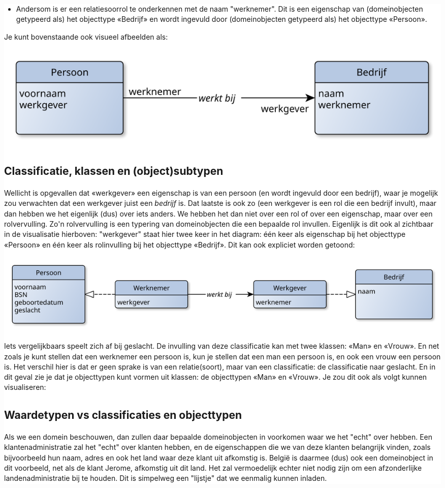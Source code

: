 - Andersom is er een relatiesoorrol te onderkennen met de naam "werknemer". Dit is een eigenschap van (domeinobjecten getypeerd als) het objecttype «Bedrijf» en wordt ingevuld door (domeinobjecten getypeerd als) het objecttype «Persoon».

Je kunt bovenstaande ook visueel afbeelden als:

![](werkgever-werknemer.svg)

## Classificatie, klassen en (object)subtypen

Wellicht is opgevallen dat «werkgever» een eigenschap is van een persoon (en wordt ingevuld door een bedrijf), waar je mogelijk zou verwachten dat een werkgever juist een *bedrijf* is. Dat laatste is ook zo (een werkgever is een rol die een bedrijf invult), maar dan hebben we het eigenlijk (dus) over iets anders. We hebben het dan niet over een rol of over een eigenschap, maar over een rolvervulling. Zo'n rolvervulling is een typering van domeinobjecten die een bepaalde rol invullen. Eigenlijk is dit ook al zichtbaar in de visualisatie hierboven: "werkgever" staat hier twee keer in het diagram: één keer als eigenschap bij het objecttype «Persoon» en één keer als rolinvulling bij het objecttype «Bedrijf». Dit kan ook expliciet worden getoond:

![](werkgever-werknemer-rolinvulling.svg)

Iets vergelijkbaars speelt zich af bij geslacht. De invulling van deze classificatie kan met twee klassen: «Man» en «Vrouw». En net zoals je kunt stellen dat een werknemer een persoon is, kun je stellen dat een man een persoon is, en ook een vrouw een persoon is. Het verschil hier is dat er geen sprake is van een relatie(soort), maar van een classificatie: de classificatie naar geslacht. En in dit geval zie je dat je objecttypen kunt vormen uit klassen: de objecttypen «Man» en «Vrouw». Je zou dit ook als volgt kunnen visualiseren:

## Waardetypen vs classificaties en objecttypen

Als we een domein beschouwen, dan zullen daar bepaalde domeinobjecten in voorkomen waar we het "echt" over hebben. Een klantenadministratie zal het "echt" over klanten hebben, en de eigenschappen die we van deze klanten belangrijk vinden, zoals bijvoorbeeld hun naam, adres en ook het land waar deze klant uit afkomstig is. België is daarmee (dus) ook een domeinobject in dit voorbeeld, net als de klant Jerome, afkomstig uit dit land. Het zal vermoedelijk echter niet nodig zijn om een afzonderlijke landenadministratie bij te houden. Dit is simpelweg een "lijstje" dat we eenmalig kunnen inladen.

